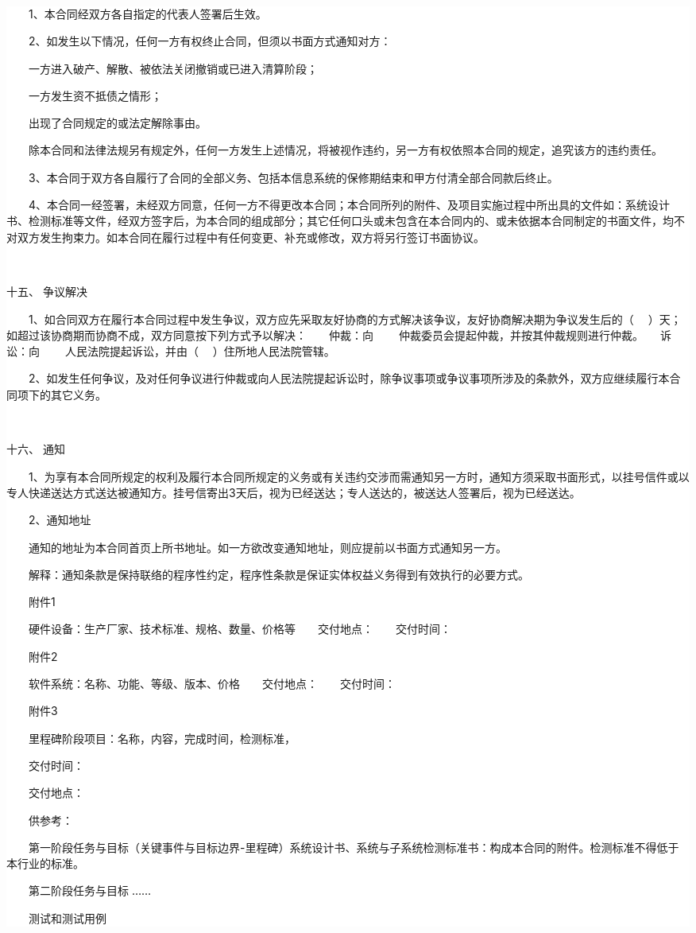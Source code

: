 　　1、本合同经双方各自指定的代表人签署后生效。　　

　　2、如发生以下情况，任何一方有权终止合同，但须以书面方式通知对方：　　

　　一方进入破产、解散、被依法关闭撤销或已进入清算阶段；　　

　　一方发生资不抵债之情形；　　

　　出现了合同规定的或法定解除事由。　　

　　除本合同和法律法规另有规定外，任何一方发生上述情况，将被视作违约，另一方有权依照本合同的规定，追究该方的违约责任。　　

　　3、本合同于双方各自履行了合同的全部义务、包括本信息系统的保修期结束和甲方付清全部合同款后终止。　　

　　4、本合同一经签署，未经双方同意，任何一方不得更改本合同；本合同所列的附件、及项目实施过程中所出具的文件如：系统设计书、检测标准等文件，经双方签字后，为本合同的组成部分；其它任何口头或未包含在本合同内的、或未依据本合同制定的书面文件，均不对双方发生拘束力。如本合同在履行过程中有任何变更、补充或修改，双方将另行签订书面协议。

　　

十五、
争议解决　　

　　1、如合同双方在履行本合同过程中发生争议，双方应先采取友好协商的方式解决该争议，友好协商解决期为争议发生后的（　 ）天；如超过该协商期而协商不成，双方同意按下列方式予以解决：　　仲裁：向　　 仲裁委员会提起仲裁，并按其仲裁规则进行仲裁。　　诉讼：向　　 人民法院提起诉讼，并由（　 ）住所地人民法院管辖。　　

　　2、如发生任何争议，及对任何争议进行仲裁或向人民法院提起诉讼时，除争议事项或争议事项所涉及的条款外，双方应继续履行本合同项下的其它义务。

　　

十六、
通知　　

　　1、为享有本合同所规定的权利及履行本合同所规定的义务或有关违约交涉而需通知另一方时，通知方须采取书面形式，以挂号信件或以专人快递送达方式送达被通知方。挂号信寄出3天后，视为已经送达；专人送达的，被送达人签署后，视为已经送达。　　

　　2、通知地址　　

　　通知的地址为本合同首页上所书地址。如一方欲改变通知地址，则应提前以书面方式通知另一方。　　

　　解释：通知条款是保持联络的程序性约定，程序性条款是保证实体权益义务得到有效执行的必要方式。　　

　　附件1　　

　　硬件设备：生产厂家、技术标准、规格、数量、价格等　　交付地点：　　交付时间：　　

　　附件2　　

　　软件系统：名称、功能、等级、版本、价格　　交付地点：　　交付时间：　　

　　附件3

　　里程碑阶段项目：名称，内容，完成时间，检测标准，　　

　　交付时间：　　

　　交付地点：　　

　　供参考：　　

　　第一阶段任务与目标（关键事件与目标边界-里程碑）系统设计书、系统与子系统检测标准书：构成本合同的附件。检测标准不得低于本行业的标准。　　

　　第二阶段任务与目标 ……　　

　　测试和测试用例　　
